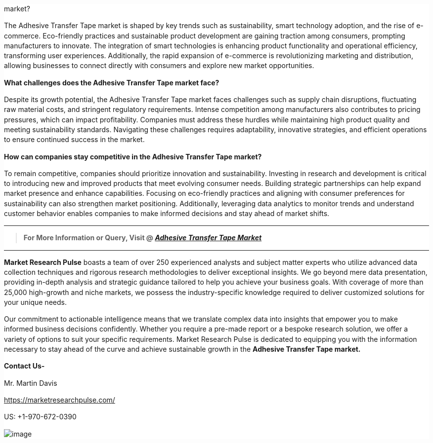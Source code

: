 market?</strong></p><p>The Adhesive Transfer Tape market is shaped by key trends such as sustainability, smart technology adoption, and the rise of e-commerce. Eco-friendly practices and sustainable product development are gaining traction among consumers, prompting manufacturers to innovate. The integration of smart technologies is enhancing product functionality and operational efficiency, transforming user experiences. Additionally, the rapid expansion of e-commerce is revolutionizing marketing and distribution, allowing businesses to connect directly with consumers and explore new market opportunities.</p><p><strong>What challenges does the Adhesive Transfer Tape market face?</strong></p><p>Despite its growth potential, the Adhesive Transfer Tape market faces challenges such as supply chain disruptions, fluctuating raw material costs, and stringent regulatory requirements. Intense competition among manufacturers also contributes to pricing pressures, which can impact profitability. Companies must address these hurdles while maintaining high product quality and meeting sustainability standards. Navigating these challenges requires adaptability, innovative strategies, and efficient operations to ensure continued success in the market.</p><p><strong>How can companies stay competitive in the Adhesive Transfer Tape market?</strong></p><p>To remain competitive, companies should prioritize innovation and sustainability. Investing in research and development is critical to introducing new and improved products that meet evolving consumer needs. Building strategic partnerships can help expand market presence and enhance capabilities. Focusing on eco-friendly practices and aligning with consumer preferences for sustainability can also strengthen market positioning. Additionally, leveraging data analytics to monitor trends and understand customer behavior enables companies to make informed decisions and stay ahead of market shifts.</p><hr /><blockquote><p><strong>For More Information or Query, Visit @&nbsp;<em><a href="https://marketresearchpulse.com/report/85416/adhesive-transfer-tape-market?utm_source=Linkedin&utm_medium=0116">Adhesive Transfer Tape Market</a></em></strong></p></blockquote><hr /><p><strong>Market Research Pulse</strong> boasts a team of over 250 experienced analysts and subject matter experts who utilize advanced data collection techniques and rigorous research methodologies to deliver exceptional insights. We go beyond mere data presentation, providing in-depth analysis and strategic guidance tailored to help you achieve your business goals. With coverage of more than 25,000 high-growth and niche markets, we possess the industry-specific knowledge required to deliver customized solutions for your unique needs.</p><p>Our commitment to actionable intelligence means that we translate complex data into insights that empower you to make informed business decisions confidently. Whether you require a pre-made report or a bespoke research solution, we offer a variety of options to suit your specific requirements. Market Research Pulse is dedicated to equipping you with the information necessary to stay ahead of the curve and achieve sustainable growth in the <strong>Adhesive Transfer Tape market.</strong></p><p><strong>Contact Us-</strong></p><p>Mr. Martin Davis</p><p>https://marketresearchpulse.com/</p><p>US: +1-970-672-0390</p>
![image](https://github.com/user-attachments/assets/082d6041-5fe3-4edd-ab01-e66922aa5807)
